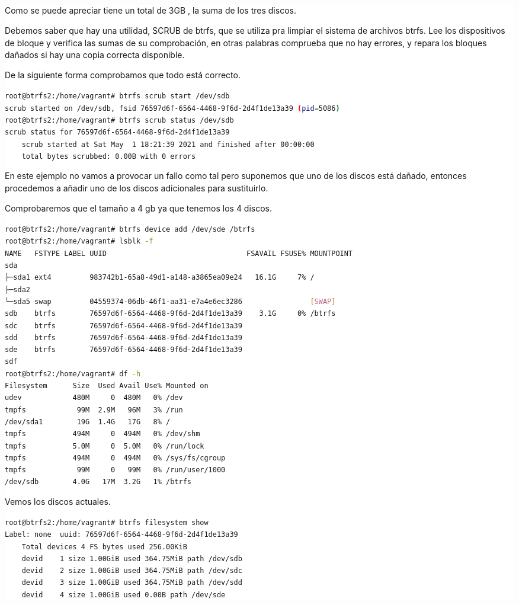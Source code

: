Como se puede apreciar tiene un total de 3GB , la suma de los tres discos.


Debemos saber que hay una utilidad, SCRUB de btrfs, que se utiliza pra limpiar el sistema de archivos btrfs. Lee los dispositivos de bloque y verifica las sumas de su comprobación, en otras palabras comprueba que no hay errores, y repara los bloques dañados si hay una copia correcta disponible.

De la siguiente forma comprobamos que todo está correcto.

```sh
root@btrfs2:/home/vagrant# btrfs scrub start /dev/sdb
scrub started on /dev/sdb, fsid 76597d6f-6564-4468-9f6d-2d4f1de13a39 (pid=5086)
root@btrfs2:/home/vagrant# btrfs scrub status /dev/sdb
scrub status for 76597d6f-6564-4468-9f6d-2d4f1de13a39
	scrub started at Sat May  1 18:21:39 2021 and finished after 00:00:00
	total bytes scrubbed: 0.00B with 0 errors

```

En este ejemplo no vamos a provocar un fallo como tal pero suponemos que uno de los discos está dañado, entonces procedemos a añadir uno de los discos adicionales para sustituirlo.

Comprobaremos que el tamaño a 4 gb ya que tenemos los 4 discos.

```sh
root@btrfs2:/home/vagrant# btrfs device add /dev/sde /btrfs
root@btrfs2:/home/vagrant# lsblk -f
NAME   FSTYPE LABEL UUID                                 FSAVAIL FSUSE% MOUNTPOINT
sda
├─sda1 ext4         983742b1-65a8-49d1-a148-a3865ea09e24   16.1G     7% /
├─sda2
└─sda5 swap         04559374-06db-46f1-aa31-e7a4e6ec3286                [SWAP]
sdb    btrfs        76597d6f-6564-4468-9f6d-2d4f1de13a39    3.1G     0% /btrfs
sdc    btrfs        76597d6f-6564-4468-9f6d-2d4f1de13a39
sdd    btrfs        76597d6f-6564-4468-9f6d-2d4f1de13a39
sde    btrfs        76597d6f-6564-4468-9f6d-2d4f1de13a39
sdf
root@btrfs2:/home/vagrant# df -h
Filesystem      Size  Used Avail Use% Mounted on
udev            480M     0  480M   0% /dev
tmpfs            99M  2.9M   96M   3% /run
/dev/sda1        19G  1.4G   17G   8% /
tmpfs           494M     0  494M   0% /dev/shm
tmpfs           5.0M     0  5.0M   0% /run/lock
tmpfs           494M     0  494M   0% /sys/fs/cgroup
tmpfs            99M     0   99M   0% /run/user/1000
/dev/sdb        4.0G   17M  3.2G   1% /btrfs

```

Vemos los discos actuales.

```sh
root@btrfs2:/home/vagrant# btrfs filesystem show
Label: none  uuid: 76597d6f-6564-4468-9f6d-2d4f1de13a39
	Total devices 4 FS bytes used 256.00KiB
	devid    1 size 1.00GiB used 364.75MiB path /dev/sdb
	devid    2 size 1.00GiB used 364.75MiB path /dev/sdc
	devid    3 size 1.00GiB used 364.75MiB path /dev/sdd
	devid    4 size 1.00GiB used 0.00B path /dev/sde

```
